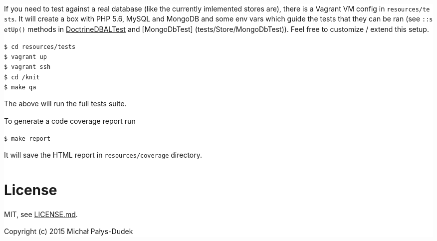 If you need to test against a real database (like the currently imlemented stores are),
there is a Vagrant VM config in `resources/tests`. It will create a box with PHP 5.6,
MySQL and MongoDB and some env vars which guide the tests that they can be ran (see
`::setUp()` methods in [DoctrineDBALTest](tests/Store/DoctrineDBALTest) and [MongoDbTest]
(tests/Store/MongoDbTest)). Feel free to customize / extend this setup.

    $ cd resources/tests
    $ vagrant up
    $ vagrant ssh
    $ cd /knit
    $ make qa

The above will run the full tests suite.

To generate a code coverage report run

    $ make report

It will save the HTML report in `resources/coverage` directory.

# License

MIT, see [LICENSE.md](LICENSE.md).

Copyright (c) 2015 Michał Pałys-Dudek
